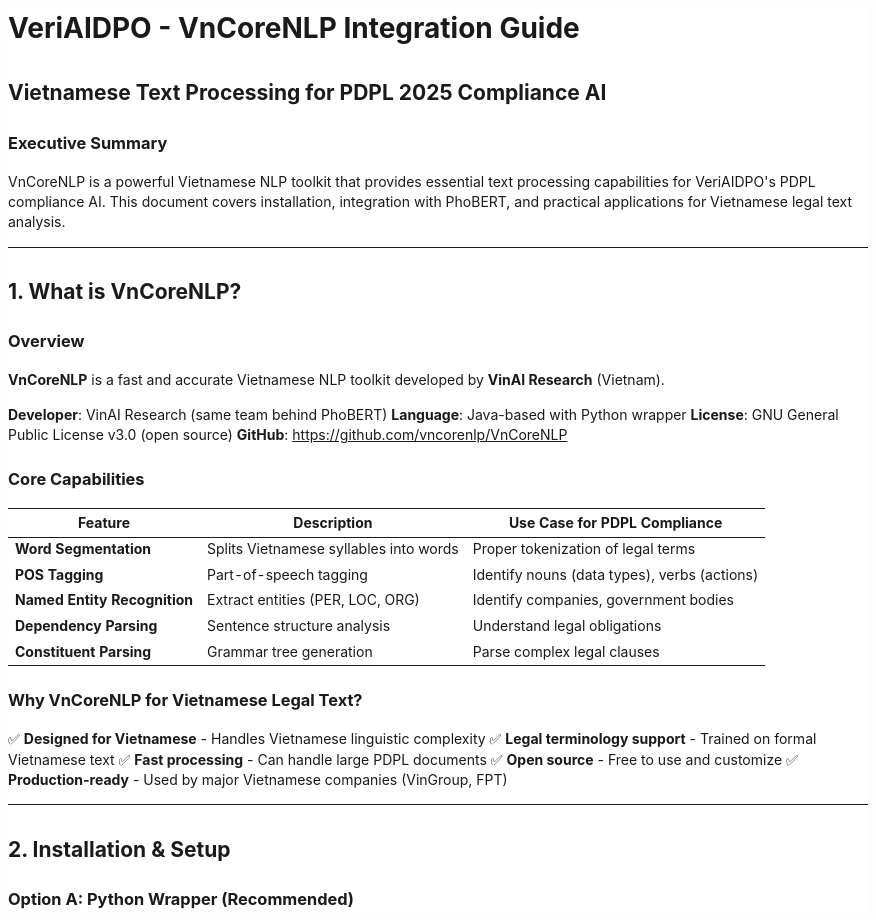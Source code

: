 # VeriAIDPO - VnCoreNLP Integration Guide
## Vietnamese Text Processing for PDPL 2025 Compliance AI

### **Executive Summary**

VnCoreNLP is a powerful Vietnamese NLP toolkit that provides essential text processing capabilities for VeriAIDPO's PDPL compliance AI. This document covers installation, integration with PhoBERT, and practical applications for Vietnamese legal text analysis.

---

## **1. What is VnCoreNLP?**

### **Overview**

**VnCoreNLP** is a fast and accurate Vietnamese NLP toolkit developed by **VinAI Research** (Vietnam).

**Developer**: VinAI Research (same team behind PhoBERT)
**Language**: Java-based with Python wrapper
**License**: GNU General Public License v3.0 (open source)
**GitHub**: https://github.com/vncorenlp/VnCoreNLP

### **Core Capabilities**

| Feature | Description | Use Case for PDPL Compliance |
|---------|-------------|------------------------------|
| **Word Segmentation** | Splits Vietnamese syllables into words | Proper tokenization of legal terms |
| **POS Tagging** | Part-of-speech tagging | Identify nouns (data types), verbs (actions) |
| **Named Entity Recognition** | Extract entities (PER, LOC, ORG) | Identify companies, government bodies |
| **Dependency Parsing** | Sentence structure analysis | Understand legal obligations |
| **Constituent Parsing** | Grammar tree generation | Parse complex legal clauses |

### **Why VnCoreNLP for Vietnamese Legal Text?**

✅ **Designed for Vietnamese** - Handles Vietnamese linguistic complexity
✅ **Legal terminology support** - Trained on formal Vietnamese text
✅ **Fast processing** - Can handle large PDPL documents
✅ **Open source** - Free to use and customize
✅ **Production-ready** - Used by major Vietnamese companies (VinGroup, FPT)

---

## **2. Installation & Setup**

### **Option A: Python Wrapper (Recommended)**

